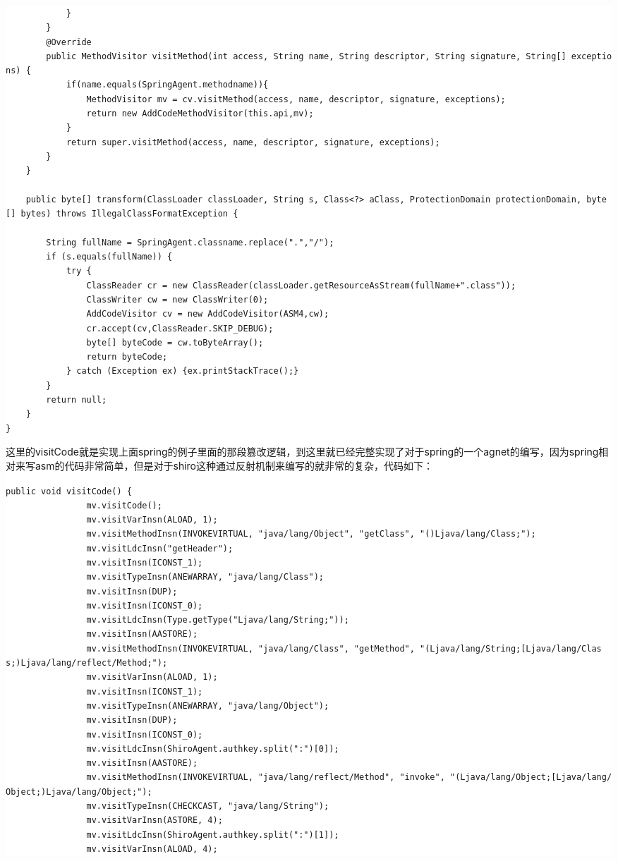 ```plain
            }
        }
        @Override
        public MethodVisitor visitMethod(int access, String name, String descriptor, String signature, String[] exceptions) {
            if(name.equals(SpringAgent.methodname)){
                MethodVisitor mv = cv.visitMethod(access, name, descriptor, signature, exceptions);
                return new AddCodeMethodVisitor(this.api,mv);
            }
            return super.visitMethod(access, name, descriptor, signature, exceptions);
        }
    }

    public byte[] transform(ClassLoader classLoader, String s, Class<?> aClass, ProtectionDomain protectionDomain, byte[] bytes) throws IllegalClassFormatException {

        String fullName = SpringAgent.classname.replace(".","/");
        if (s.equals(fullName)) {
            try {
                ClassReader cr = new ClassReader(classLoader.getResourceAsStream(fullName+".class"));
                ClassWriter cw = new ClassWriter(0);
                AddCodeVisitor cv = new AddCodeVisitor(ASM4,cw);
                cr.accept(cv,ClassReader.SKIP_DEBUG);
                byte[] byteCode = cw.toByteArray();
                return byteCode;
            } catch (Exception ex) {ex.printStackTrace();}
        }
        return null;
    }
}
```

这里的visitCode就是实现上面spring的例子里面的那段篡改逻辑，到这里就已经完整实现了对于spring的一个agnet的编写，因为spring相对来写asm的代码非常简单，但是对于shiro这种通过反射机制来编写的就非常的复杂，代码如下：

```plain
public void visitCode() {
                mv.visitCode();
                mv.visitVarInsn(ALOAD, 1);
                mv.visitMethodInsn(INVOKEVIRTUAL, "java/lang/Object", "getClass", "()Ljava/lang/Class;");
                mv.visitLdcInsn("getHeader");
                mv.visitInsn(ICONST_1);
                mv.visitTypeInsn(ANEWARRAY, "java/lang/Class");
                mv.visitInsn(DUP);
                mv.visitInsn(ICONST_0);
                mv.visitLdcInsn(Type.getType("Ljava/lang/String;"));
                mv.visitInsn(AASTORE);
                mv.visitMethodInsn(INVOKEVIRTUAL, "java/lang/Class", "getMethod", "(Ljava/lang/String;[Ljava/lang/Class;)Ljava/lang/reflect/Method;");
                mv.visitVarInsn(ALOAD, 1);
                mv.visitInsn(ICONST_1);
                mv.visitTypeInsn(ANEWARRAY, "java/lang/Object");
                mv.visitInsn(DUP);
                mv.visitInsn(ICONST_0);
                mv.visitLdcInsn(ShiroAgent.authkey.split(":")[0]);
                mv.visitInsn(AASTORE);
                mv.visitMethodInsn(INVOKEVIRTUAL, "java/lang/reflect/Method", "invoke", "(Ljava/lang/Object;[Ljava/lang/Object;)Ljava/lang/Object;");
                mv.visitTypeInsn(CHECKCAST, "java/lang/String");
                mv.visitVarInsn(ASTORE, 4);
                mv.visitLdcInsn(ShiroAgent.authkey.split(":")[1]);
                mv.visitVarInsn(ALOAD, 4);
```